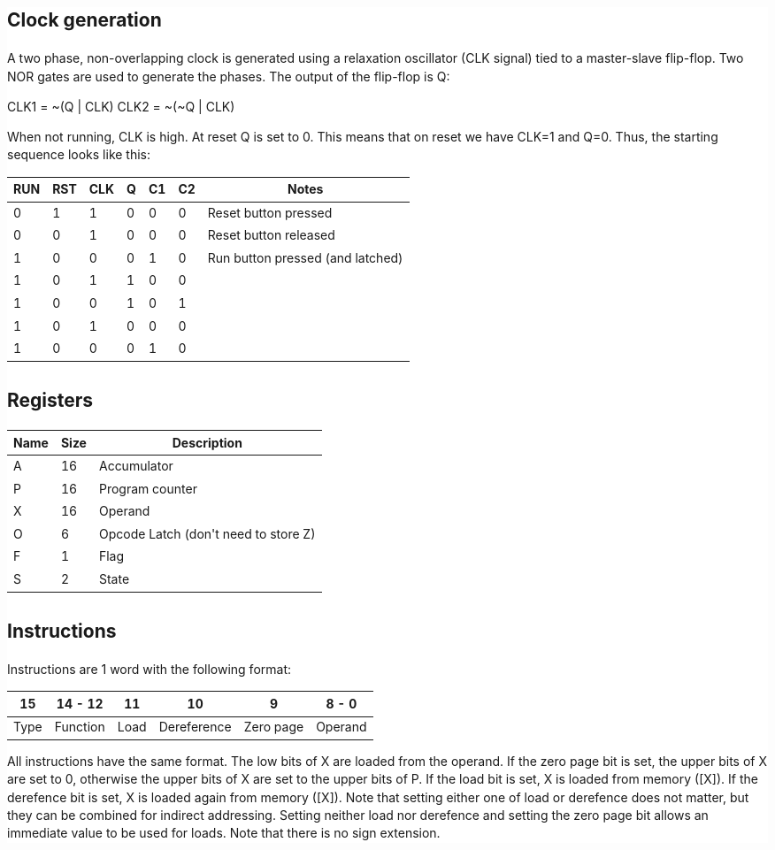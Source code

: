 ## Clock generation

A two phase, non-overlapping clock is generated using
a relaxation oscillator (CLK signal) tied to a master-slave
flip-flop.  Two NOR gates are used to generate the phases.
The output of the flip-flop is Q:

  CLK1 = ~(Q | CLK)
  CLK2 = ~(~Q | CLK)

When not running, CLK is high. At reset Q is set to 0.
This means that on reset we have CLK=1 and Q=0. Thus,
the starting sequence looks like this:

  RUN | RST | CLK | Q | C1 | C2 | Notes
  --- | --- | --- | - | -- | -- | --------------------------------
   0  |  1  |  1  | 0 |  0 |  0 | Reset button pressed
   0  |  0  |  1  | 0 |  0 |  0 | Reset button released
   1  |  0  |  0  | 0 |  1 |  0 | Run button pressed (and latched)
   1  |  0  |  1  | 1 |  0 |  0 |
   1  |  0  |  0  | 1 |  0 |  1 |
   1  |  0  |  1  | 0 |  0 |  0 |
   1  |  0  |  0  | 0 |  1 |  0 |


## Registers

  Name  | Size  | Description
  ----- | ----- | ----------------
  A     | 16    | Accumulator
  P     | 16    | Program counter
  X     | 16    | Operand
  O     | 6     | Opcode Latch (don't need to store Z)
  F     | 1     | Flag
  S     | 2     | State

## Instructions

Instructions are 1 word with the following format:

  15    | 14 - 12   | 11    | 10          | 9         | 8 - 0
  ----- | --------- | ----- | ----------- | --------- | -------
  Type  | Function  | Load  | Dereference | Zero page | Operand

All instructions have the same format.  The low bits of X are loaded
from the operand. If the zero page bit is set, the upper bits of X
are set to 0, otherwise the upper bits of X are set to the upper bits
of P.  If the load bit is set, X is loaded from memory ([X]). If the
derefence bit is set, X is loaded again from memory ([X]).
Note that setting either one of load or derefence does not matter,
but they can be combined for indirect addressing.
Setting neither load nor derefence and setting the zero page bit
allows an immediate value to be used for loads. Note that there
is no sign extension.
